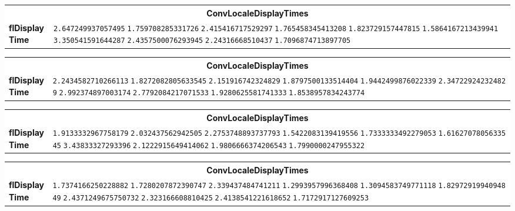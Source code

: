 
<table><tr><th colspan="100%">ConvLocaleDisplayTimes</th></tr><tr><td><b>flDisplayTime</b></td><td><code>2.647249937057495</code>
<code>1.759708285331726</code>
<code>2.415416717529297</code>
<code>1.765458345413208</code>
<code>1.823729157447815</code>
<code>1.5864167213439941</code>
<code>3.350541591644287</code>
<code>2.4357500076293945</code>
<code>2.24316668510437</code>
<code>1.7096874713897705</code>
</td></tr></table>


<table><tr><th colspan="100%">ConvLocaleDisplayTimes</th></tr><tr><td><b>flDisplayTime</b></td><td><code>2.2434582710266113</code>
<code>1.8272082805633545</code>
<code>2.151916742324829</code>
<code>1.8797500133514404</code>
<code>1.9442499876022339</code>
<code>2.347229242324829</code>
<code>2.992374897003174</code>
<code>2.7792084217071533</code>
<code>1.9280625581741333</code>
<code>1.8538957834243774</code>
</td></tr></table>


<table><tr><th colspan="100%">ConvLocaleDisplayTimes</th></tr><tr><td><b>flDisplayTime</b></td><td><code>1.9133332967758179</code>
<code>2.032437562942505</code>
<code>2.2753748893737793</code>
<code>1.5422083139419556</code>
<code>1.7333333492279053</code>
<code>1.6162707805633545</code>
<code>3.43833327293396</code>
<code>2.1222915649414062</code>
<code>1.9806666374206543</code>
<code>1.7990000247955322</code>
</td></tr></table>


<table><tr><th colspan="100%">ConvLocaleDisplayTimes</th></tr><tr><td><b>flDisplayTime</b></td><td><code>1.7374166250228882</code>
<code>1.7280207872390747</code>
<code>2.339437484741211</code>
<code>1.2993957996368408</code>
<code>1.3094583749771118</code>
<code>1.8297291994094849</code>
<code>2.4371249675750732</code>
<code>2.323166608810425</code>
<code>2.4138541221618652</code>
<code>1.7172917127609253</code>
</td></tr></table>

